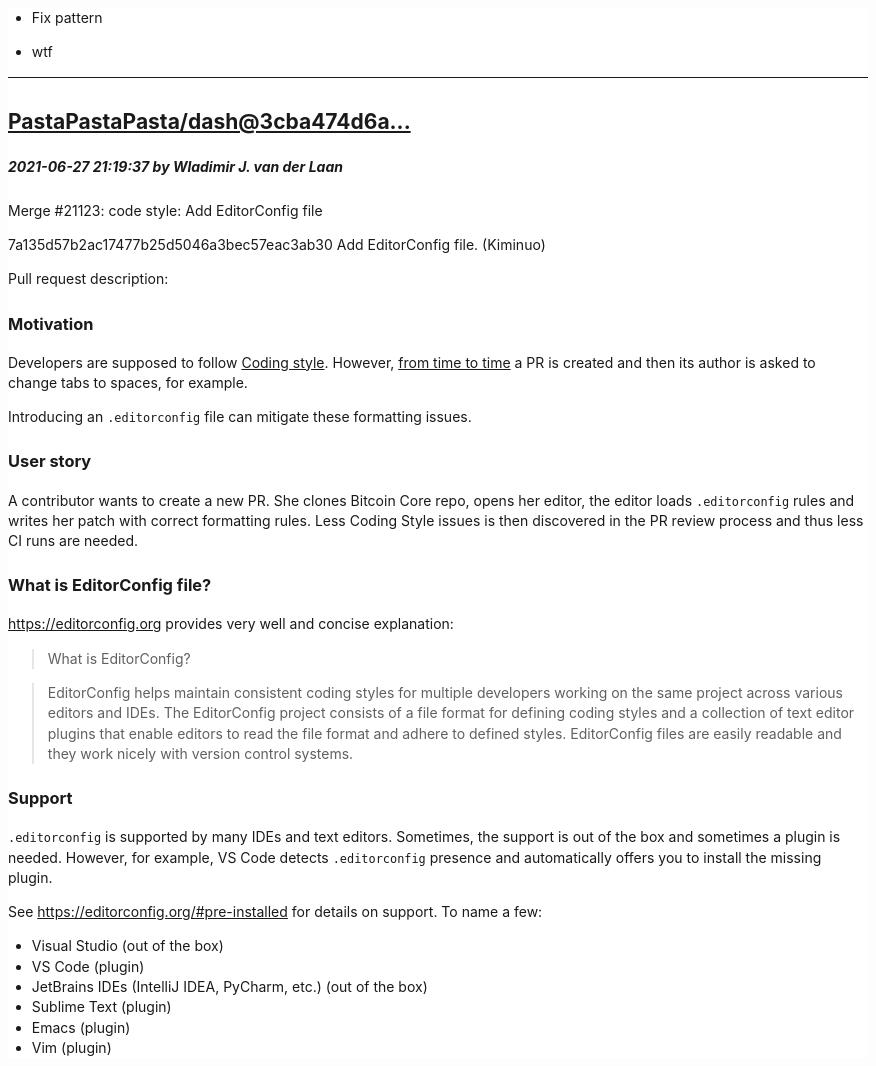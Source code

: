 * Fix pattern

* wtf

---
## [PastaPastaPasta/dash@3cba474d6a...](https://github.com/PastaPastaPasta/dash/commit/3cba474d6ad75cfee93e4bd61fb7aa2ae76d050d)
##### 2021-06-27 21:19:37 by Wladimir J. van der Laan

Merge #21123: code style: Add EditorConfig file

7a135d57b2ac17477b25d5046a3bec57eac3ab30 Add EditorConfig file. (Kiminuo)

Pull request description:

  ### Motivation

  Developers are supposed to follow [Coding style](https://github.com/bitcoin/bitcoin/blob/master/doc/developer-notes.md#coding-style-general). However, [from time to time](https://github.com/bitcoin/bitcoin/pull/21075#discussion_r570125634) a PR is created and then its author is asked to change tabs to spaces, for example.

  Introducing an `.editorconfig` file can mitigate these formatting issues.

  ### User story

  A contributor wants to create a new PR. She clones Bitcoin Core repo, opens her editor, the editor loads `.editorconfig` rules and writes her patch with correct formatting rules. Less Coding Style issues is then discovered in the PR review process and thus less CI runs are needed.

  ### What is EditorConfig file?

  https://editorconfig.org provides very well and concise explanation:

  > What is EditorConfig?

  > EditorConfig helps maintain consistent coding styles for multiple developers working on the same project across various editors and IDEs. The EditorConfig project consists of a file format for defining coding styles and a collection of text editor plugins that enable editors to read the file format and adhere to defined styles. EditorConfig files are easily readable and they work nicely with version control systems.

  ### Support

  `.editorconfig` is supported by many IDEs and text editors. Sometimes, the support is out of the box and sometimes a plugin is needed. However, for example, VS Code detects `.editorconfig` presence and automatically offers you to install the missing plugin.

  See https://editorconfig.org/#pre-installed for details on support. To name a few:

  * Visual Studio (out of the box)
  * VS Code (plugin)
  * JetBrains IDEs (IntelliJ IDEA, PyCharm, etc.) (out of the box)
  * Sublime Text (plugin)
  * Emacs (plugin)
  * Vim (plugin)
